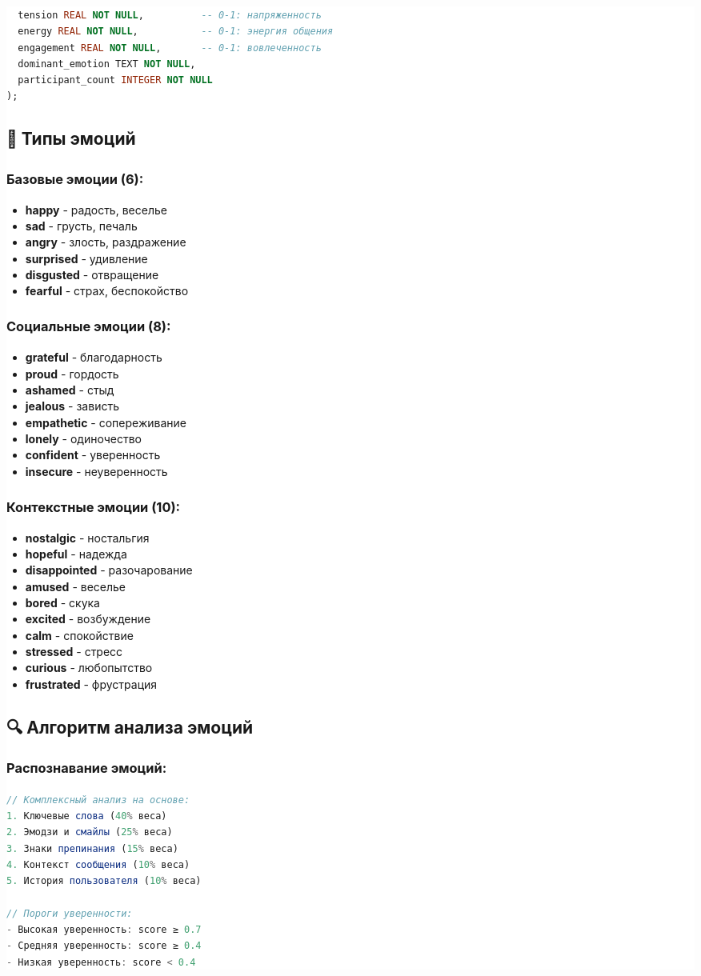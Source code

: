 ```sql
  tension REAL NOT NULL,          -- 0-1: напряженность
  energy REAL NOT NULL,           -- 0-1: энергия общения
  engagement REAL NOT NULL,       -- 0-1: вовлеченность
  dominant_emotion TEXT NOT NULL,
  participant_count INTEGER NOT NULL
);
```

## 🎨 Типы эмоций

### Базовые эмоции (6):
- **happy** - радость, веселье
- **sad** - грусть, печаль  
- **angry** - злость, раздражение
- **surprised** - удивление
- **disgusted** - отвращение
- **fearful** - страх, беспокойство

### Социальные эмоции (8):
- **grateful** - благодарность
- **proud** - гордость
- **ashamed** - стыд
- **jealous** - зависть
- **empathetic** - сопереживание
- **lonely** - одиночество
- **confident** - уверенность
- **insecure** - неуверенность

### Контекстные эмоции (10):
- **nostalgic** - ностальгия
- **hopeful** - надежда
- **disappointed** - разочарование
- **amused** - веселье
- **bored** - скука
- **excited** - возбуждение
- **calm** - спокойствие
- **stressed** - стресс
- **curious** - любопытство
- **frustrated** - фрустрация

## 🔍 Алгоритм анализа эмоций

### Распознавание эмоций:
```typescript
// Комплексный анализ на основе:
1. Ключевые слова (40% веса)
2. Эмодзи и смайлы (25% веса)  
3. Знаки препинания (15% веса)
4. Контекст сообщения (10% веса)
5. История пользователя (10% веса)

// Пороги уверенности:
- Высокая уверенность: score ≥ 0.7
- Средняя уверенность: score ≥ 0.4
- Низкая уверенность: score < 0.4
```
